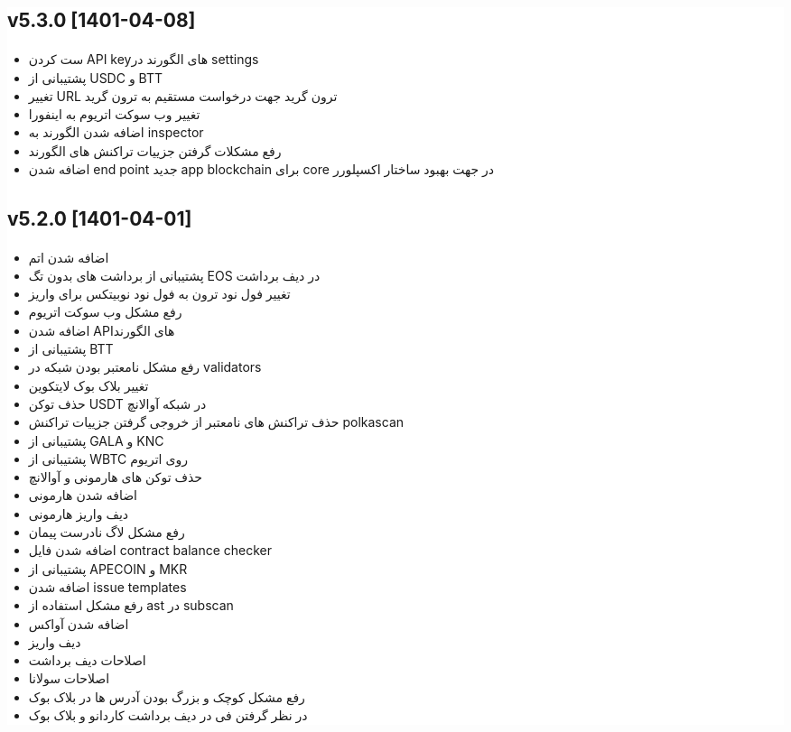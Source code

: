## v5.3.0 [1401-04-08]
* ست کردن API keyهای الگورند در settings
* پشتیبانی از USDC و BTT
* تغییر URL ترون گرید جهت درخواست مستقیم به ترون گرید
* تغییر وب سوکت اتریوم به اینفورا
* اضافه شدن الگورند به inspector
* رفع مشکلات گرفتن جزییات تراکنش های الگورند
* اضافه شدن end point جدید  app blockchain برای core در جهت بهبود ساختار اکسپلورر

## v5.2.0 [1401-04-01]
* اضافه شدن اتم
* پشتیبانی از برداشت های بدون تگ EOS در دیف برداشت
* تغییر فول نود ترون به فول نود نوبیتکس برای واریز
* رفع مشکل وب سوکت اتریوم
* اضافه شدن APIهای الگورند
* پشتیبانی از BTT
* رفع مشکل نامعتبر بودن شبکه در validators
* تغییر بلاک بوک لایتکوین
* حذف توکن USDT در شبکه آوالانچ
* حذف تراکنش های نامعتبر از خروجی گرفتن جزییات تراکنش polkascan
* پشتیبانی از GALA و KNC
* پشتیبانی از WBTC روی اتریوم
* حذف توکن های هارمونی و آوالانچ
* اضافه شدن هارمونی
* دیف واریز هارمونی
* رفع مشکل لاگ نادرست پیمان
* اضافه شدن فایل contract balance checker
* پشتیبانی از APECOIN و MKR
* اضافه شدن  issue templates
* رفع مشکل استفاده از ast در subscan
* اضافه شدن آواکس
* دیف واریز
* اصلاحات دیف برداشت
* اصلاحات سولانا
* رفع مشکل کوچک و بزرگ بودن آدرس ها در بلاک بوک
* در نظر گرفتن فی در دیف برداشت کاردانو و بلاک بوک



